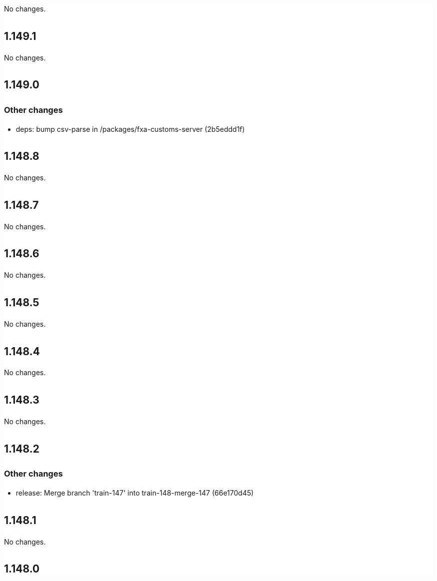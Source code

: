No changes.

## 1.149.1

No changes.

## 1.149.0

### Other changes

- deps: bump csv-parse in /packages/fxa-customs-server (2b5eddd1f)

## 1.148.8

No changes.

## 1.148.7

No changes.

## 1.148.6

No changes.

## 1.148.5

No changes.

## 1.148.4

No changes.

## 1.148.3

No changes.

## 1.148.2

### Other changes

- release: Merge branch 'train-147' into train-148-merge-147 (66e170d45)

## 1.148.1

No changes.

## 1.148.0
